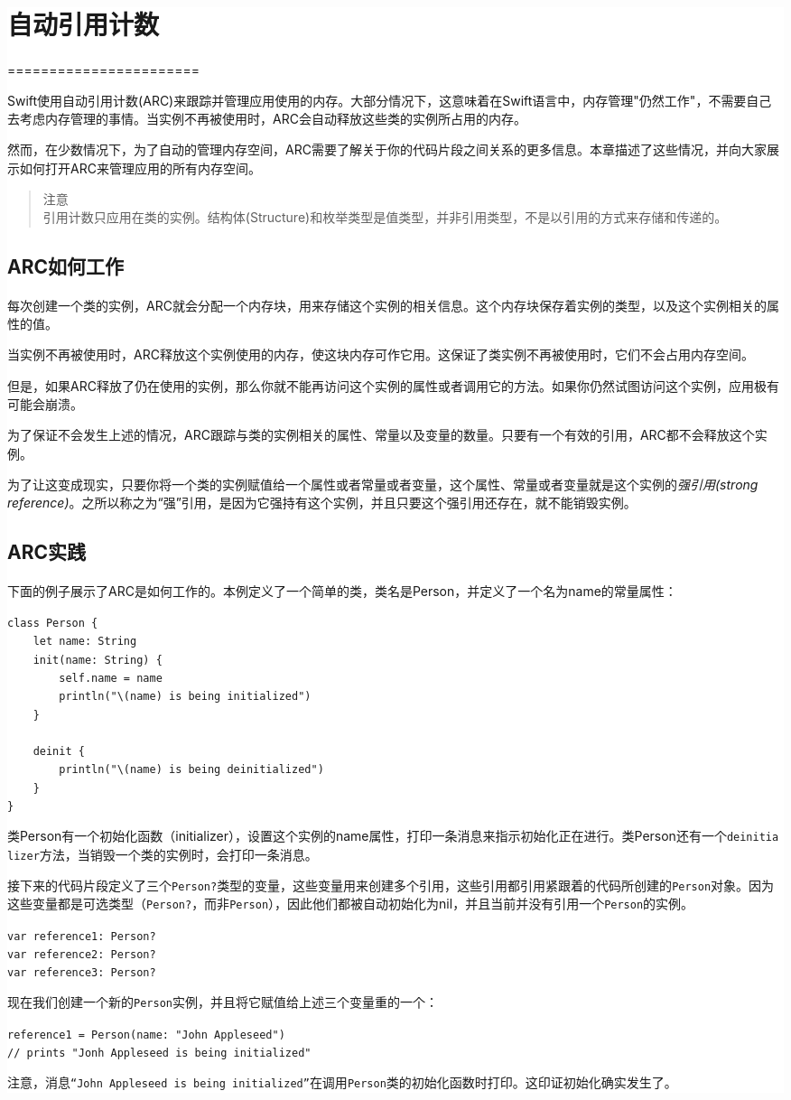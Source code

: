 # 自动引用计数
=======================

Swift使用自动引用计数(ARC)来跟踪并管理应用使用的内存。大部分情况下，这意味着在Swift语言中，内存管理"仍然工作"，不需要自己去考虑内存管理的事情。当实例不再被使用时，ARC会自动释放这些类的实例所占用的内存。

然而，在少数情况下，为了自动的管理内存空间，ARC需要了解关于你的代码片段之间关系的更多信息。本章描述了这些情况，并向大家展示如何打开ARC来管理应用的所有内存空间。

>注意<br />
引用计数只应用在类的实例。结构体(Structure)和枚举类型是值类型，并非引用类型，不是以引用的方式来存储和传递的。

## ARC如何工作

每次创建一个类的实例，ARC就会分配一个内存块，用来存储这个实例的相关信息。这个内存块保存着实例的类型，以及这个实例相关的属性的值。

当实例不再被使用时，ARC释放这个实例使用的内存，使这块内存可作它用。这保证了类实例不再被使用时，它们不会占用内存空间。

但是，如果ARC释放了仍在使用的实例，那么你就不能再访问这个实例的属性或者调用它的方法。如果你仍然试图访问这个实例，应用极有可能会崩溃。

为了保证不会发生上述的情况，ARC跟踪与类的实例相关的属性、常量以及变量的数量。只要有一个有效的引用，ARC都不会释放这个实例。

为了让这变成现实，只要你将一个类的实例赋值给一个属性或者常量或者变量，这个属性、常量或者变量就是这个实例的*强引用(strong reference)*。之所以称之为“强”引用，是因为它强持有这个实例，并且只要这个强引用还存在，就不能销毁实例。

## ARC实践

下面的例子展示了ARC是如何工作的。本例定义了一个简单的类，类名是Person，并定义了一个名为name的常量属性：

	class Person {
    	let name: String 
    	init(name: String) {
       		self.name = name
        	println("\(name) is being initialized")
    	} 
    
    	deinit {
        	println("\(name) is being deinitialized")
    	}
	}

类Person有一个初始化函数（initializer），设置这个实例的name属性，打印一条消息来指示初始化正在进行。类Person还有一个`deinitializer`方法，当销毁一个类的实例时，会打印一条消息。

接下来的代码片段定义了三个`Person?`类型的变量，这些变量用来创建多个引用，这些引用都引用紧跟着的代码所创建的`Person`对象。因为这些变量都是可选类型（`Person?`，而非`Person`），因此他们都被自动初始化为nil，并且当前并没有引用一个`Person`的实例。

	var reference1: Person?
	var reference2: Person?
	var reference3: Person?
	
现在我们创建一个新的`Person`实例，并且将它赋值给上述三个变量重的一个：

	reference1 = Person(name: "John Appleseed")
	// prints "Jonh Appleseed is being initialized"
	
注意，消息`“John Appleseed is being initialized”`在调用`Person`类的初始化函数时打印。这印证初始化确实发生了。
